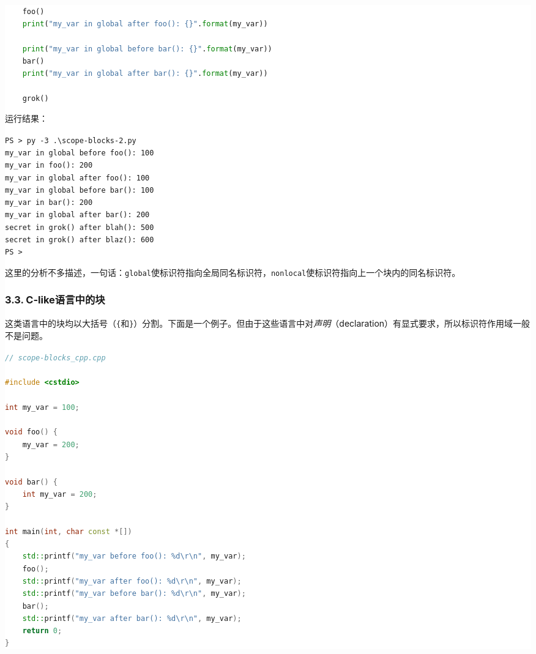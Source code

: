 ```python
    foo()
    print("my_var in global after foo(): {}".format(my_var))

    print("my_var in global before bar(): {}".format(my_var))
    bar()
    print("my_var in global after bar(): {}".format(my_var))

    grok()

```

运行结果：

```plain
PS > py -3 .\scope-blocks-2.py
my_var in global before foo(): 100
my_var in foo(): 200
my_var in global after foo(): 100
my_var in global before bar(): 100
my_var in bar(): 200
my_var in global after bar(): 200
secret in grok() after blah(): 500
secret in grok() after blaz(): 600
PS >
```

这里的分析不多描述，一句话：`global`使标识符指向全局同名标识符，`nonlocal`使标识符指向上一个块内的同名标识符。

### 3.3. C-like语言中的块

这类语言中的块均以大括号（`{`和`}`）分割。下面是一个例子。但由于这些语言中对*声明*（declaration）有显式要求，所以标识符作用域一般不是问题。

```cpp
// scope-blocks_cpp.cpp

#include <cstdio>

int my_var = 100;

void foo() {
    my_var = 200;
}

void bar() {
    int my_var = 200;
}

int main(int, char const *[])
{
    std::printf("my_var before foo(): %d\r\n", my_var);
    foo();
    std::printf("my_var after foo(): %d\r\n", my_var);
    std::printf("my_var before bar(): %d\r\n", my_var);
    bar();
    std::printf("my_var after bar(): %d\r\n", my_var);
    return 0;
}

```
